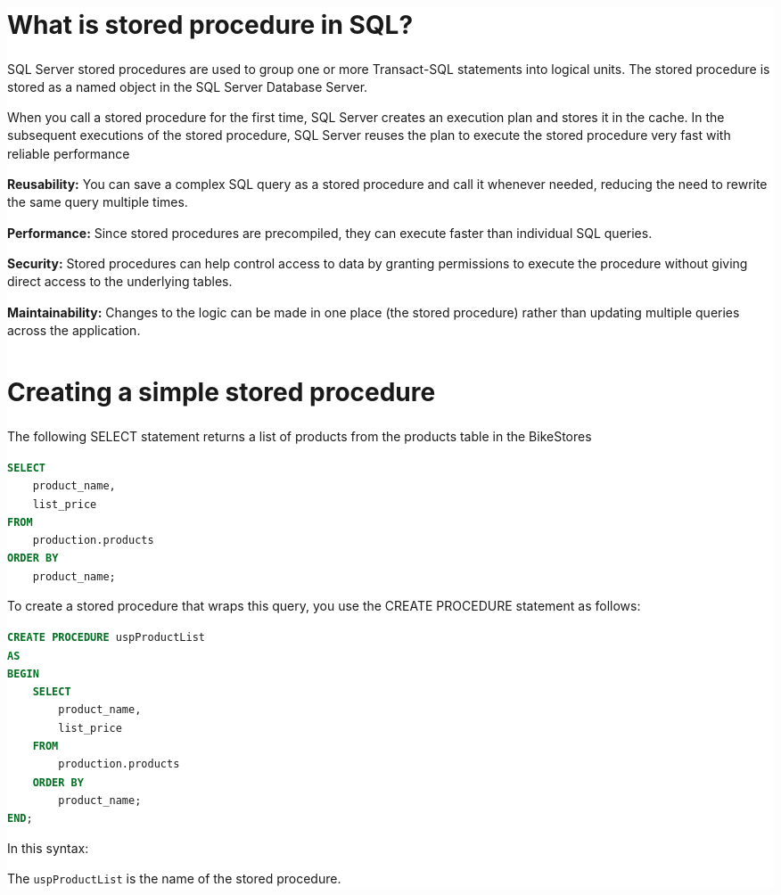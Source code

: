 # What is stored procedure in SQL?

SQL Server stored procedures are used to group one or more Transact-SQL statements into logical units. The stored procedure is stored as a named object in the SQL Server Database Server.

When you call a stored procedure for the first time, SQL Server creates an execution plan and stores it in the cache. In the subsequent executions of the stored procedure, SQL Server reuses the plan to execute the stored procedure very fast with reliable performance

**Reusability:** You can save a complex SQL query as a stored procedure and call it whenever needed, reducing the need to rewrite the same query multiple times.

**Performance:** Since stored procedures are precompiled, they can execute faster than individual SQL queries.

**Security:** Stored procedures can help control access to data by granting permissions to execute the procedure without giving direct access to the underlying tables.

**Maintainability:** Changes to the logic can be made in one place (the stored procedure) rather than updating multiple queries across the application.

# Creating a simple stored procedure
The following SELECT statement returns a list of products from the products table in the BikeStores
```sql
SELECT 
	product_name, 
	list_price
FROM 
	production.products
ORDER BY 
	product_name;

```
To create a stored procedure that wraps this query, you use the CREATE PROCEDURE statement as follows:
```sql
CREATE PROCEDURE uspProductList
AS
BEGIN
    SELECT 
        product_name, 
        list_price
    FROM 
        production.products
    ORDER BY 
        product_name;
END;

```

In this syntax:

The `uspProductList` is the name of the stored procedure.
